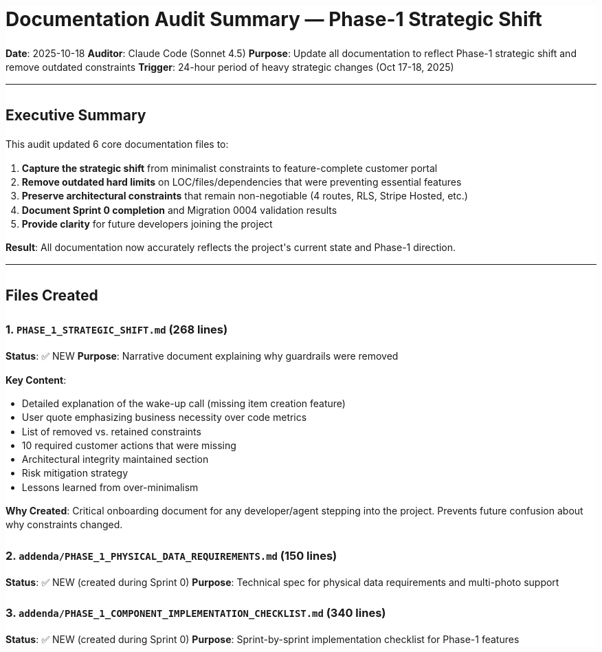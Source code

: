 # Documentation Audit Summary — Phase-1 Strategic Shift

**Date**: 2025-10-18
**Auditor**: Claude Code (Sonnet 4.5)
**Purpose**: Update all documentation to reflect Phase-1 strategic shift and remove outdated constraints
**Trigger**: 24-hour period of heavy strategic changes (Oct 17-18, 2025)

---

## Executive Summary

This audit updated 6 core documentation files to:
1. **Capture the strategic shift** from minimalist constraints to feature-complete customer portal
2. **Remove outdated hard limits** on LOC/files/dependencies that were preventing essential features
3. **Preserve architectural constraints** that remain non-negotiable (4 routes, RLS, Stripe Hosted, etc.)
4. **Document Sprint 0 completion** and Migration 0004 validation results
5. **Provide clarity** for future developers joining the project

**Result**: All documentation now accurately reflects the project's current state and Phase-1 direction.

---

## Files Created

### 1. `PHASE_1_STRATEGIC_SHIFT.md` (268 lines)
**Status**: ✅ NEW
**Purpose**: Narrative document explaining why guardrails were removed

**Key Content**:
- Detailed explanation of the wake-up call (missing item creation feature)
- User quote emphasizing business necessity over code metrics
- List of removed vs. retained constraints
- 10 required customer actions that were missing
- Architectural integrity maintained section
- Risk mitigation strategy
- Lessons learned from over-minimalism

**Why Created**: Critical onboarding document for any developer/agent stepping into the project. Prevents future confusion about why constraints changed.

### 2. `addenda/PHASE_1_PHYSICAL_DATA_REQUIREMENTS.md` (150 lines)
**Status**: ✅ NEW (created during Sprint 0)
**Purpose**: Technical spec for physical data requirements and multi-photo support

### 3. `addenda/PHASE_1_COMPONENT_IMPLEMENTATION_CHECKLIST.md` (340 lines)
**Status**: ✅ NEW (created during Sprint 0)
**Purpose**: Sprint-by-sprint implementation checklist for Phase-1 features

